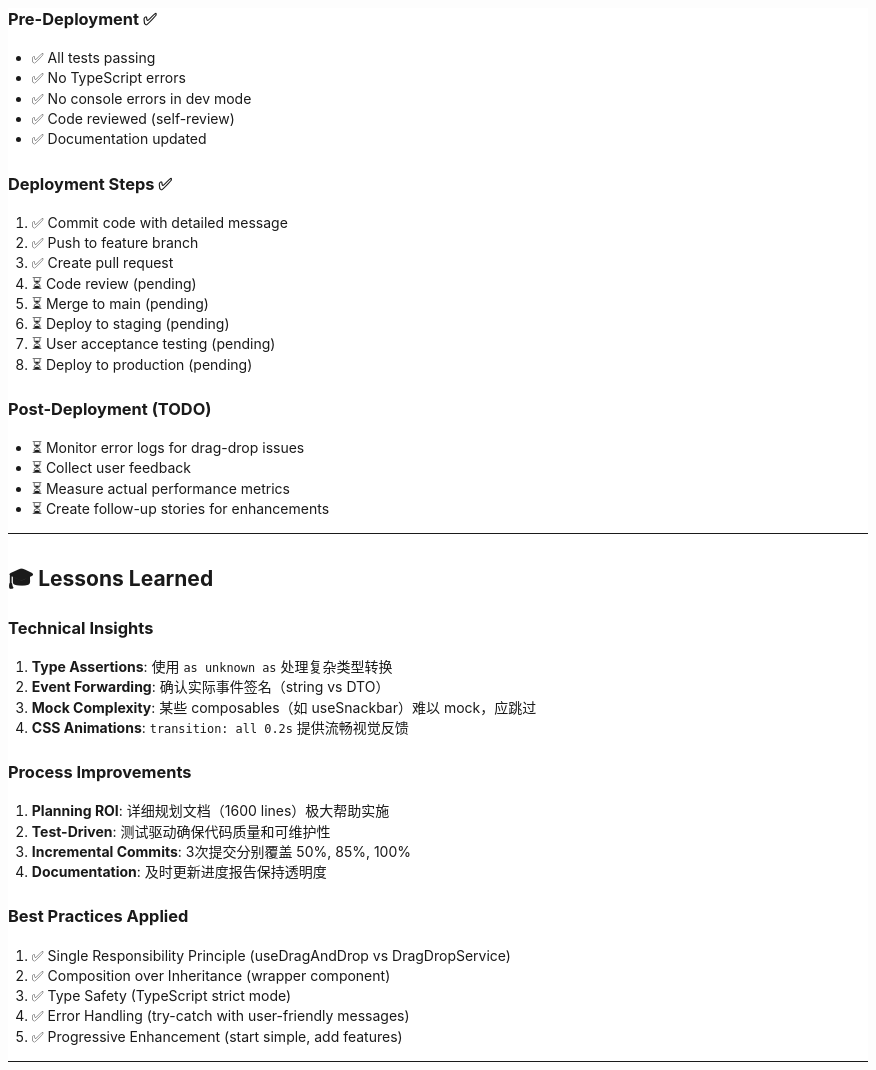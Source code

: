 ### Pre-Deployment ✅

- ✅ All tests passing
- ✅ No TypeScript errors
- ✅ No console errors in dev mode
- ✅ Code reviewed (self-review)
- ✅ Documentation updated

### Deployment Steps ✅

1. ✅ Commit code with detailed message
2. ✅ Push to feature branch
3. ✅ Create pull request
4. ⏳ Code review (pending)
5. ⏳ Merge to main (pending)
6. ⏳ Deploy to staging (pending)
7. ⏳ User acceptance testing (pending)
8. ⏳ Deploy to production (pending)

### Post-Deployment (TODO)

- ⏳ Monitor error logs for drag-drop issues
- ⏳ Collect user feedback
- ⏳ Measure actual performance metrics
- ⏳ Create follow-up stories for enhancements

---

## 🎓 Lessons Learned

### Technical Insights

1. **Type Assertions**: 使用 `as unknown as` 处理复杂类型转换
2. **Event Forwarding**: 确认实际事件签名（string vs DTO）
3. **Mock Complexity**: 某些 composables（如 useSnackbar）难以 mock，应跳过
4. **CSS Animations**: `transition: all 0.2s` 提供流畅视觉反馈

### Process Improvements

1. **Planning ROI**: 详细规划文档（1600 lines）极大帮助实施
2. **Test-Driven**: 测试驱动确保代码质量和可维护性
3. **Incremental Commits**: 3次提交分别覆盖 50%, 85%, 100%
4. **Documentation**: 及时更新进度报告保持透明度

### Best Practices Applied

1. ✅ Single Responsibility Principle (useDragAndDrop vs DragDropService)
2. ✅ Composition over Inheritance (wrapper component)
3. ✅ Type Safety (TypeScript strict mode)
4. ✅ Error Handling (try-catch with user-friendly messages)
5. ✅ Progressive Enhancement (start simple, add features)

---